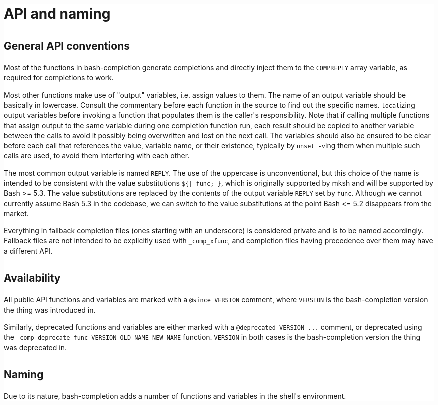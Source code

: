 # API and naming

## General API conventions

Most of the functions in bash-completion generate completions and directly
inject them to the `COMPREPLY` array variable, as required for completions to
work.

Most other functions make use of "output" variables, i.e. assign values to
them.  The name of an output variable should be basically in lowercase.
Consult the commentary before each function in the source to find out the
specific names. `local`izing output variables before invoking a function that
populates them is the caller's responsibility.  Note that if calling multiple
functions that assign output to the same variable during one completion
function run, each result should be copied to another variable between the
calls to avoid it possibly being overwritten and lost on the next call.
The variables should also be ensured to be clear before each call that
references the value, variable name, or their existence, typically by `unset
-v`ing them when multiple such calls are used, to avoid them interfering with
each other.

The most common output variable is named `REPLY`.  The use of the uppercase is
unconventional, but this choice of the name is intended to be consistent with
the value substitutions `${| func; }`, which is originally supported by mksh
and will be supported by Bash >= 5.3.  The value substitutions are replaced by
the contents of the output variable `REPLY` set by `func`.  Although we cannot
currently assume Bash 5.3 in the codebase, we can switch to the value
substitutions at the point Bash <= 5.2 disappears from the market.

Everything in fallback completion files (ones starting with an underscore)
is considered private and is to be named accordingly. Fallback files are not
intended to be explicitly used with `_comp_xfunc`, and completion files having
precedence over them may have a different API.

## Availability

All public API functions and variables are marked with a `@since VERSION`
comment, where `VERSION` is the bash-completion version the thing was
introduced in.

Similarly, deprecated functions and variables are either marked with a
`@deprecated VERSION ...` comment, or deprecated using the
`_comp_deprecate_func VERSION OLD_NAME NEW_NAME` function.
`VERSION` in both cases is the bash-completion version the thing was
deprecated in.

## Naming

Due to its nature, bash-completion adds a number of functions and variables in
the shell's environment.
